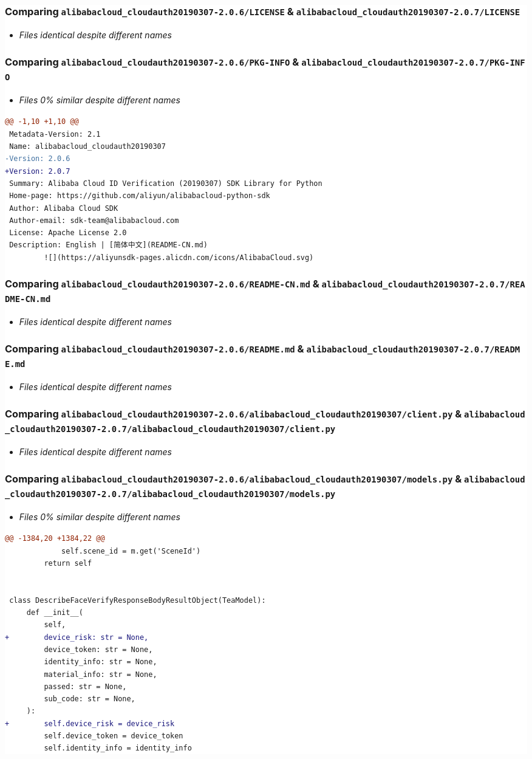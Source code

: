 ### Comparing `alibabacloud_cloudauth20190307-2.0.6/LICENSE` & `alibabacloud_cloudauth20190307-2.0.7/LICENSE`

 * *Files identical despite different names*

### Comparing `alibabacloud_cloudauth20190307-2.0.6/PKG-INFO` & `alibabacloud_cloudauth20190307-2.0.7/PKG-INFO`

 * *Files 0% similar despite different names*

```diff
@@ -1,10 +1,10 @@
 Metadata-Version: 2.1
 Name: alibabacloud_cloudauth20190307
-Version: 2.0.6
+Version: 2.0.7
 Summary: Alibaba Cloud ID Verification (20190307) SDK Library for Python
 Home-page: https://github.com/aliyun/alibabacloud-python-sdk
 Author: Alibaba Cloud SDK
 Author-email: sdk-team@alibabacloud.com
 License: Apache License 2.0
 Description: English | [简体中文](README-CN.md)
         ![](https://aliyunsdk-pages.alicdn.com/icons/AlibabaCloud.svg)
```

### Comparing `alibabacloud_cloudauth20190307-2.0.6/README-CN.md` & `alibabacloud_cloudauth20190307-2.0.7/README-CN.md`

 * *Files identical despite different names*

### Comparing `alibabacloud_cloudauth20190307-2.0.6/README.md` & `alibabacloud_cloudauth20190307-2.0.7/README.md`

 * *Files identical despite different names*

### Comparing `alibabacloud_cloudauth20190307-2.0.6/alibabacloud_cloudauth20190307/client.py` & `alibabacloud_cloudauth20190307-2.0.7/alibabacloud_cloudauth20190307/client.py`

 * *Files identical despite different names*

### Comparing `alibabacloud_cloudauth20190307-2.0.6/alibabacloud_cloudauth20190307/models.py` & `alibabacloud_cloudauth20190307-2.0.7/alibabacloud_cloudauth20190307/models.py`

 * *Files 0% similar despite different names*

```diff
@@ -1384,20 +1384,22 @@
             self.scene_id = m.get('SceneId')
         return self
 
 
 class DescribeFaceVerifyResponseBodyResultObject(TeaModel):
     def __init__(
         self,
+        device_risk: str = None,
         device_token: str = None,
         identity_info: str = None,
         material_info: str = None,
         passed: str = None,
         sub_code: str = None,
     ):
+        self.device_risk = device_risk
         self.device_token = device_token
         self.identity_info = identity_info
```